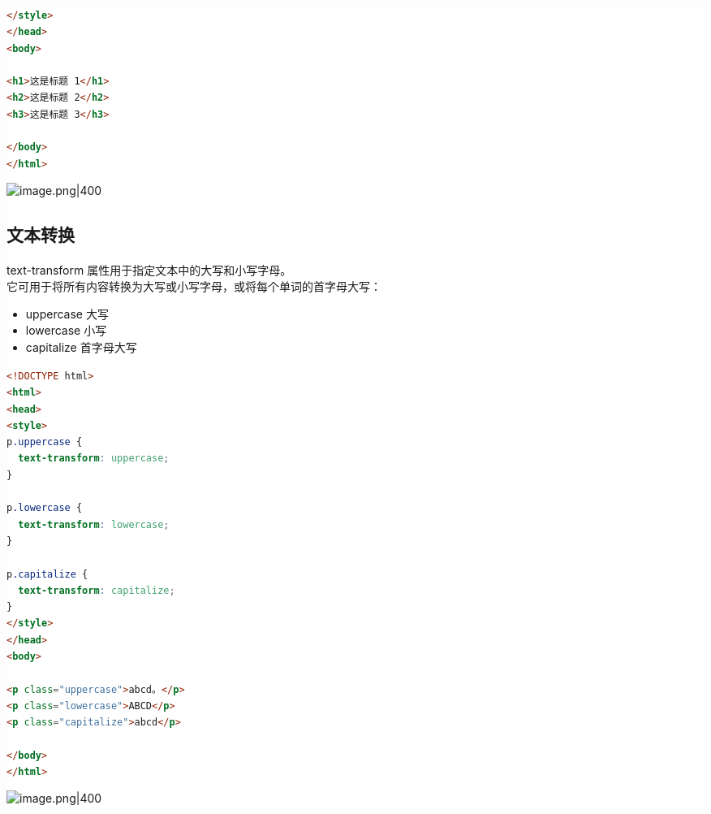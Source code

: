 ```html
</style>
</head>
<body>

<h1>这是标题 1</h1>
<h2>这是标题 2</h2>
<h3>这是标题 3</h3>

</body>
</html>
```

![image.png|400](https://cdn.nlark.com/yuque/0/2024/png/694278/1704122728129-68a838e1-02f8-438c-a8aa-0ac7060c65bc.png#averageHue=%23c9c9c9&clientId=u86b462c2-c6ff-4&from=paste&height=168&id=u083ddc31&originHeight=252&originWidth=288&originalType=binary&ratio=1.5&rotation=0&showTitle=false&size=3213&status=done&style=stroke&taskId=u718e3ce3-19ae-4466-936a-4a572a72ba2&title=&width=192)

## 文本转换

text-transform 属性用于指定文本中的大写和小写字母。<br >它可用于将所有内容转换为大写或小写字母，或将每个单词的首字母大写：

- uppercase 大写
- lowercase 小写
- capitalize 首字母大写

```html
<!DOCTYPE html>
<html>
<head>
<style>
p.uppercase {
  text-transform: uppercase;
}

p.lowercase {
  text-transform: lowercase;
}

p.capitalize {
  text-transform: capitalize;
}
</style>
</head>
<body>

<p class="uppercase">abcd。</p>
<p class="lowercase">ABCD</p>
<p class="capitalize">abcd</p>

</body>
</html>
```

![image.png|400](https://cdn.nlark.com/yuque/0/2024/png/694278/1704122824416-d784d9bb-eb30-4ba4-ae94-1a76087bc9e0.png#averageHue=%23e6e6e6&clientId=u86b462c2-c6ff-4&from=paste&height=134&id=ude79286e&originHeight=201&originWidth=339&originalType=binary&ratio=1.5&rotation=0&showTitle=false&size=1604&status=done&style=stroke&taskId=uf14b1370-f2f9-4d53-8705-8fc7927627d&title=&width=226)
